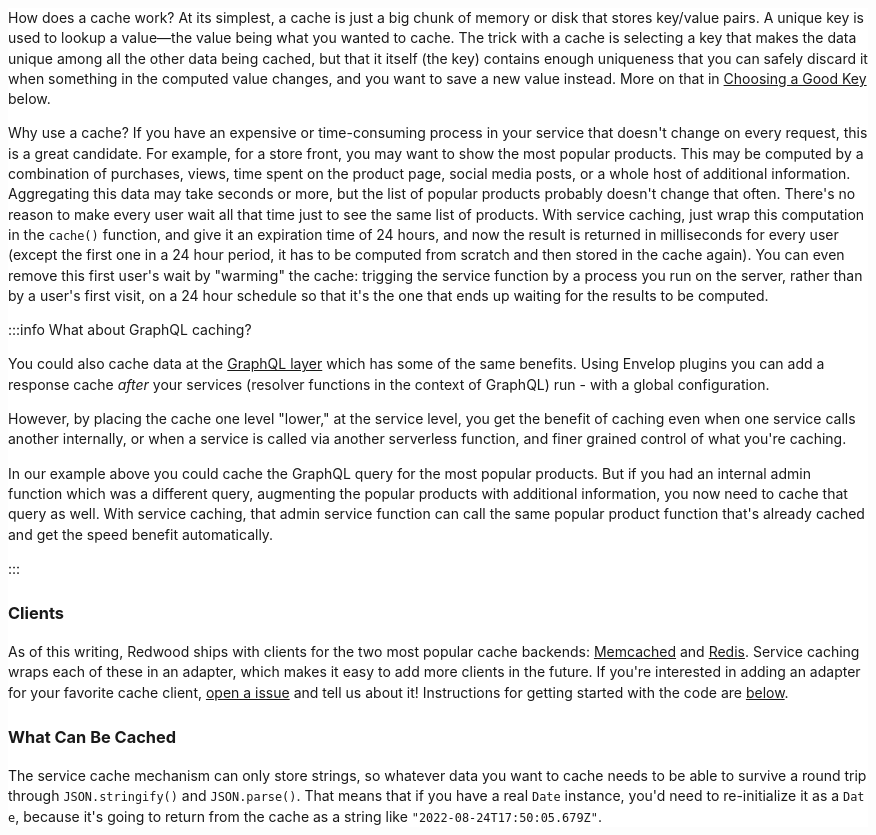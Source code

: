 How does a cache work? At its simplest, a cache is just a big chunk of memory or disk that stores key/value pairs. A unique key is used to lookup a value—the value being what you wanted to cache. The trick with a cache is selecting a key that makes the data unique among all the other data being cached, but that it itself (the key) contains enough uniqueness that you can safely discard it when something in the computed value changes, and you want to save a new value instead. More on that in [Choosing a Good Key](#choosing-a-good-key) below.

Why use a cache? If you have an expensive or time-consuming process in your service that doesn't change on every request, this is a great candidate. For example, for a store front, you may want to show the most popular products. This may be computed by a combination of purchases, views, time spent on the product page, social media posts, or a whole host of additional information. Aggregating this data may take seconds or more, but the list of popular products probably doesn't change that often. There's no reason to make every user wait all that time just to see the same list of products. With service caching, just wrap this computation in the `cache()` function, and give it an expiration time of 24 hours, and now the result is returned in milliseconds for every user (except the first one in a 24 hour period, it has to be computed from scratch and then stored in the cache again). You can even remove this first user's wait by "warming" the cache: trigging the service function by a process you run on the server, rather than by a user's first visit, on a 24 hour schedule so that it's the one that ends up waiting for the results to be computed.

:::info What about GraphQL caching?

You could also cache data at the [GraphQL layer](https://community.redwoodjs.com/t/guide-power-of-graphql-caching/2624) which has some of the same benefits. Using Envelop plugins you can add a response cache _after_ your services (resolver functions in the context of GraphQL) run - with a global configuration.

However, by placing the cache one level "lower," at the service level, you get the benefit of caching even when one service calls another internally, or when a service is called via another serverless function, and finer grained control of what you're caching.

In our example above you could cache the GraphQL query for the most popular products. But if you had an internal admin function which was a different query, augmenting the popular products with additional information, you now need to cache that query as well. With service caching, that admin service function can call the same popular product function that's already cached and get the speed benefit automatically.

:::

### Clients

As of this writing, Redwood ships with clients for the two most popular cache backends: [Memcached](https://memcached.org/) and [Redis](https://redis.io/). Service caching wraps each of these in an adapter, which makes it easy to add more clients in the future. If you're interested in adding an adapter for your favorite cache client, [open a issue](https://github.com/redwoodjs/redwood/issues) and tell us about it! Instructions for getting started with the code are [below](#creating-your-own-client).

### What Can Be Cached

The service cache mechanism can only store strings, so whatever data you want to cache needs to be able to survive a round trip through `JSON.stringify()` and `JSON.parse()`. That means that if you have a real `Date` instance, you'd need to re-initialize it as a `Date`, because it's going to return from the cache as a string like `"2022-08-24T17:50:05.679Z"`.
